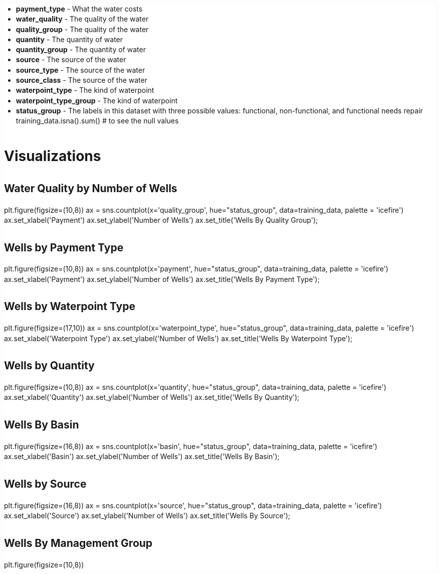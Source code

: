 - **payment_type** - What the water costs
- **water_quality** - The quality of the water
- **quality_group** - The quality of the water
- **quantity** - The quantity of water
- **quantity_group** - The quantity of water
- **source** - The source of the water
- **source_type** - The source of the water
- **source_class** - The source of the water
- **waterpoint_type** - The kind of waterpoint
- **waterpoint_type_group** - The kind of waterpoint
- **status_group** - The labels in this dataset with three possible values: functional, non-functional, and functional needs repair
training_data.isna().sum() # to see the null values

# Visualizations
## Water Quality by Number of Wells
plt.figure(figsize=(10,8))
ax = sns.countplot(x='quality_group', hue="status_group", data=training_data, palette = 'icefire')
ax.set_xlabel('Payment')
ax.set_ylabel('Number of Wells')
ax.set_title('Wells By Quality Group');

## Wells by Payment Type
plt.figure(figsize=(10,8))
ax = sns.countplot(x='payment', hue="status_group", data=training_data, palette = 'icefire')
ax.set_xlabel('Payment')
ax.set_ylabel('Number of Wells')
ax.set_title('Wells By Payment Type');

## Wells by Waterpoint Type
plt.figure(figsize=(17,10))
ax = sns.countplot(x='waterpoint_type', hue="status_group", data=training_data, palette = 'icefire')
ax.set_xlabel('Waterpoint Type')
ax.set_ylabel('Number of Wells')
ax.set_title('Wells By Waterpoint Type');
## Wells by Quantity
plt.figure(figsize=(10,8))
ax = sns.countplot(x='quantity', hue="status_group", data=training_data, palette = 'icefire')
ax.set_xlabel('Quantity')
ax.set_ylabel('Number of Wells')
ax.set_title('Wells By Quantity');
## Wells By Basin
plt.figure(figsize=(16,8))
ax = sns.countplot(x='basin', hue="status_group", data=training_data, palette = 'icefire')
ax.set_xlabel('Basin')
ax.set_ylabel('Number of Wells')
ax.set_title('Wells By Basin');
## Wells by Source
plt.figure(figsize=(16,8))
ax = sns.countplot(x='source', hue="status_group", data=training_data, palette = 'icefire')
ax.set_xlabel('Source')
ax.set_ylabel('Number of Wells')
ax.set_title('Wells By Source');
## Wells By Management Group
plt.figure(figsize=(10,8))